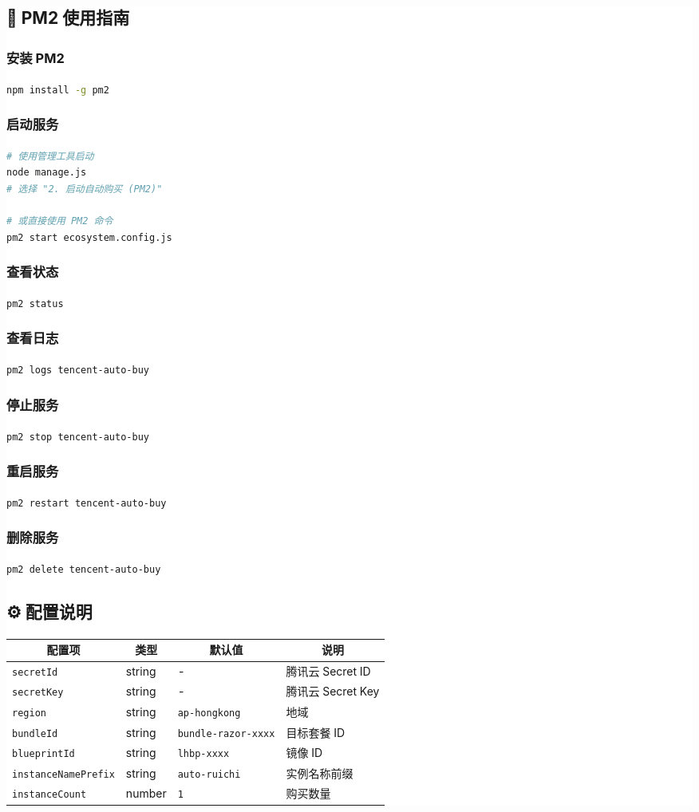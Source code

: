 
## 🚀 PM2 使用指南

### 安装 PM2

```bash
npm install -g pm2
```

### 启动服务

```bash
# 使用管理工具启动
node manage.js
# 选择 "2. 启动自动购买 (PM2)"

# 或直接使用 PM2 命令
pm2 start ecosystem.config.js
```

### 查看状态

```bash
pm2 status
```

### 查看日志

```bash
pm2 logs tencent-auto-buy
```

### 停止服务

```bash
pm2 stop tencent-auto-buy
```

### 重启服务

```bash
pm2 restart tencent-auto-buy
```

### 删除服务

```bash
pm2 delete tencent-auto-buy
```

## ⚙️ 配置说明

| 配置项 | 类型 | 默认值 | 说明 |
|--------|------|--------|------|
| `secretId` | string | - | 腾讯云 Secret ID |
| `secretKey` | string | - | 腾讯云 Secret Key |
| `region` | string | `ap-hongkong` | 地域 |
| `bundleId` | string | `bundle-razor-xxxx` | 目标套餐 ID |
| `blueprintId` | string | `lhbp-xxxx` | 镜像 ID |
| `instanceNamePrefix` | string | `auto-ruichi` | 实例名称前缀 |
| `instanceCount` | number | `1` | 购买数量 |